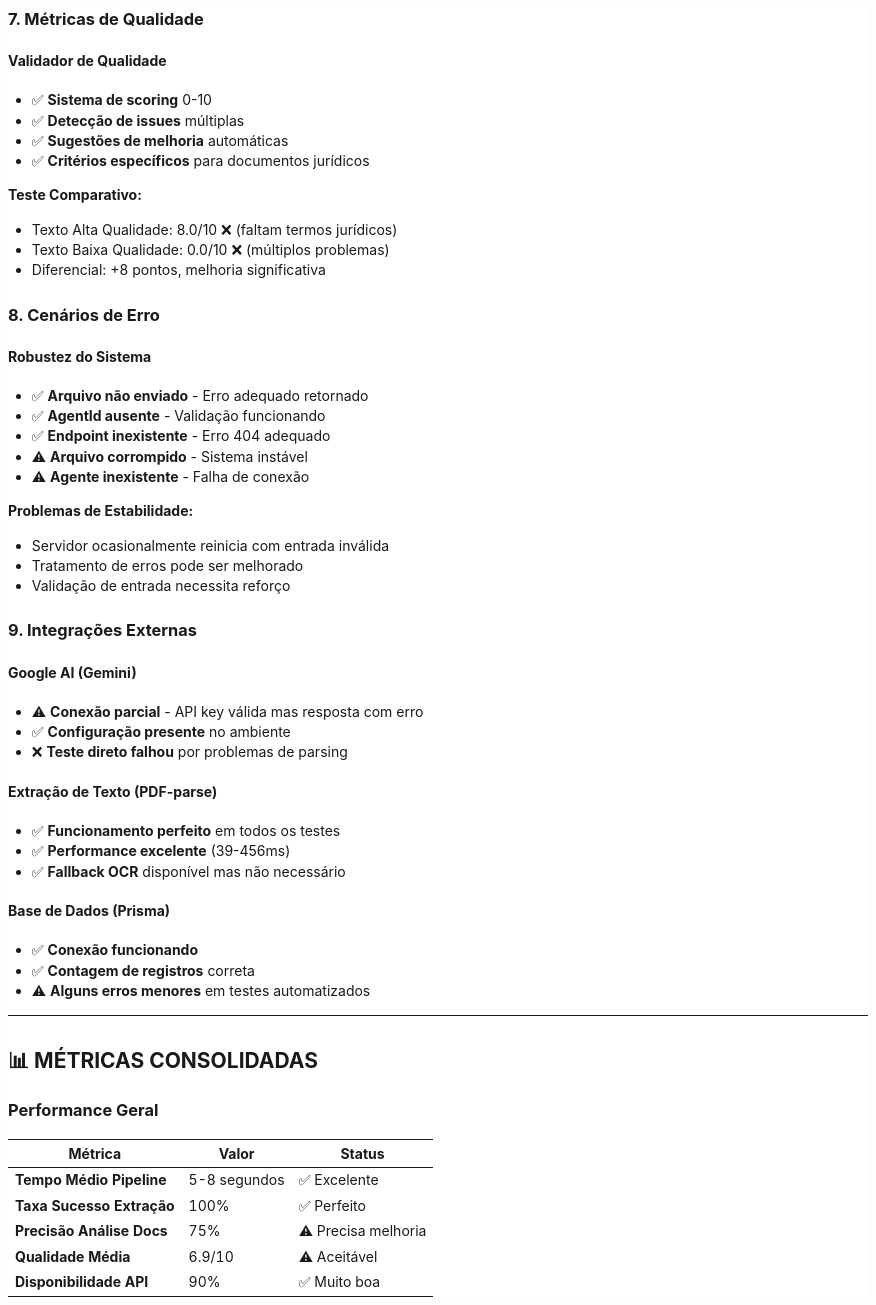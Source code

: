 ### **7. Métricas de Qualidade**

#### **Validador de Qualidade**
- ✅ **Sistema de scoring** 0-10
- ✅ **Detecção de issues** múltiplas
- ✅ **Sugestões de melhoria** automáticas
- ✅ **Critérios específicos** para documentos jurídicos

**Teste Comparativo:**
- Texto Alta Qualidade: 8.0/10 ❌ (faltam termos jurídicos)
- Texto Baixa Qualidade: 0.0/10 ❌ (múltiplos problemas)
- Diferencial: +8 pontos, melhoria significativa

### **8. Cenários de Erro**

#### **Robustez do Sistema**
- ✅ **Arquivo não enviado** - Erro adequado retornado
- ✅ **AgentId ausente** - Validação funcionando
- ✅ **Endpoint inexistente** - Erro 404 adequado
- ⚠️ **Arquivo corrompido** - Sistema instável
- ⚠️ **Agente inexistente** - Falha de conexão

**Problemas de Estabilidade:**
- Servidor ocasionalmente reinicia com entrada inválida
- Tratamento de erros pode ser melhorado
- Validação de entrada necessita reforço

### **9. Integrações Externas**

#### **Google AI (Gemini)**
- ⚠️ **Conexão parcial** - API key válida mas resposta com erro
- ✅ **Configuração presente** no ambiente
- ❌ **Teste direto falhou** por problemas de parsing

#### **Extração de Texto (PDF-parse)**
- ✅ **Funcionamento perfeito** em todos os testes
- ✅ **Performance excelente** (39-456ms)
- ✅ **Fallback OCR** disponível mas não necessário

#### **Base de Dados (Prisma)**
- ✅ **Conexão funcionando**
- ✅ **Contagem de registros** correta
- ⚠️ **Alguns erros menores** em testes automatizados

---

## 📊 **MÉTRICAS CONSOLIDADAS**

### **Performance Geral**
| Métrica | Valor | Status |
|---------|-------|--------|
| **Tempo Médio Pipeline** | 5-8 segundos | ✅ Excelente |
| **Taxa Sucesso Extração** | 100% | ✅ Perfeito |
| **Precisão Análise Docs** | 75% | ⚠️ Precisa melhoria |
| **Qualidade Média** | 6.9/10 | ⚠️ Aceitável |
| **Disponibilidade API** | 90% | ✅ Muito boa |
